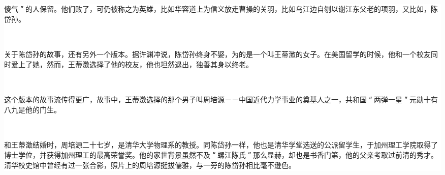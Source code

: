   </span>
  <span class="s1">
   傻气
  </span>
  <span class="s2">
   ”
  </span>
  <span class="s1">
   的人保留。他们败了，可仍被称之为英雄，比如华容道上为信义放走曹操的关羽，比如乌江边自刎以谢江东父老的项羽，又比如，陈岱孙。
  </span>
 </p>
 <p class="p1">
  <span class="s1">
  </span>
  <br/>
 </p>
 <p class="p2">
  <span class="s1">
   关于陈岱孙的故事，还有另外一个版本。据许渊冲说，陈岱孙终身不娶，为的是一个叫王蒂澂的女子。在美国留学的时候，他和一个校友同时爱上了她，然而，王蒂澂选择了他的校友，他也坦然退出，独善其身以终老。
  </span>
 </p>
 <p class="p1">
  <span class="s1">
  </span>
  <br/>
 </p>
 <p class="p2">
  <span class="s1">
   这个版本的故事流传得更广，故事中，王蒂澂选择的那个男子叫周培源－－中国近代力学事业的奠基人之一，共和国
  </span>
  <span class="s2">
   “
  </span>
  <span class="s1">
   两弹一星
  </span>
  <span class="s2">
   ”
  </span>
  <span class="s1">
   元勋十有八九是他的门生。
  </span>
 </p>
 <p class="p1">
  <span class="s1">
  </span>
  <br/>
 </p>
 <p class="p2">
  <span class="s1">
   和王蒂澂结婚时，周培源二十七岁，是清华大学物理系的教授。同陈岱孙一样，他也是清华学堂选送的公派留学生，于加州理工学院取得了博士学位，并获得加州理工的最高荣誉奖。他的家世背景虽然不及
  </span>
  <span class="s2">
   “
  </span>
  <span class="s1">
   螺江陈氏
  </span>
  <span class="s2">
   ”
  </span>
  <span class="s1">
   那么显赫，却也是书香门第，他的父亲考取过前清的秀才。清华校史馆中曾经有过一张合影，照片上的周培源挺拔儒雅，与一旁的陈岱孙相比毫不逊色。
  </span>